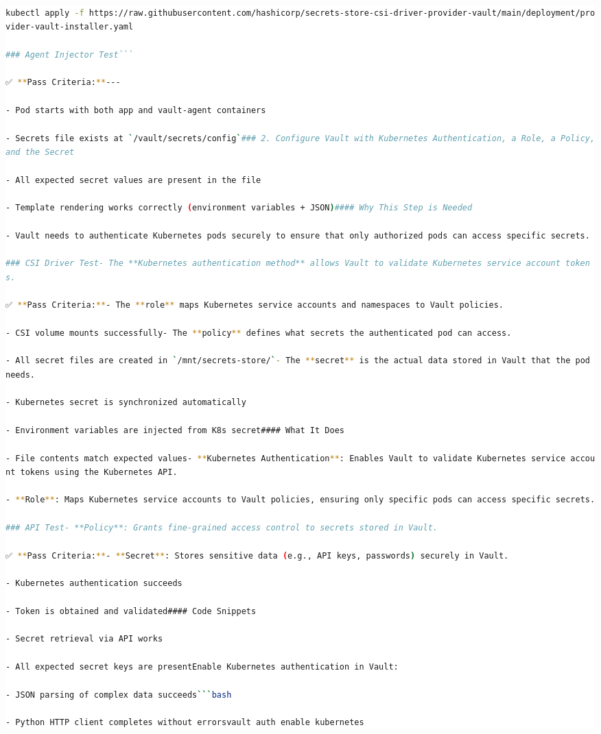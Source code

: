    ```bash
kubectl apply -f https://raw.githubusercontent.com/hashicorp/secrets-store-csi-driver-provider-vault/main/deployment/provider-vault-installer.yaml

### Agent Injector Test```

✅ **Pass Criteria:**---

- Pod starts with both app and vault-agent containers

- Secrets file exists at `/vault/secrets/config`### 2. Configure Vault with Kubernetes Authentication, a Role, a Policy, and the Secret

- All expected secret values are present in the file

- Template rendering works correctly (environment variables + JSON)#### Why This Step is Needed

- Vault needs to authenticate Kubernetes pods securely to ensure that only authorized pods can access specific secrets.

### CSI Driver Test- The **Kubernetes authentication method** allows Vault to validate Kubernetes service account tokens.

✅ **Pass Criteria:**- The **role** maps Kubernetes service accounts and namespaces to Vault policies.

- CSI volume mounts successfully- The **policy** defines what secrets the authenticated pod can access.

- All secret files are created in `/mnt/secrets-store/`- The **secret** is the actual data stored in Vault that the pod needs.

- Kubernetes secret is synchronized automatically

- Environment variables are injected from K8s secret#### What It Does

- File contents match expected values- **Kubernetes Authentication**: Enables Vault to validate Kubernetes service account tokens using the Kubernetes API.

- **Role**: Maps Kubernetes service accounts to Vault policies, ensuring only specific pods can access specific secrets.

### API Test- **Policy**: Grants fine-grained access control to secrets stored in Vault.

✅ **Pass Criteria:**- **Secret**: Stores sensitive data (e.g., API keys, passwords) securely in Vault.

- Kubernetes authentication succeeds

- Token is obtained and validated#### Code Snippets

- Secret retrieval via API works

- All expected secret keys are presentEnable Kubernetes authentication in Vault:

- JSON parsing of complex data succeeds```bash

- Python HTTP client completes without errorsvault auth enable kubernetes

```
